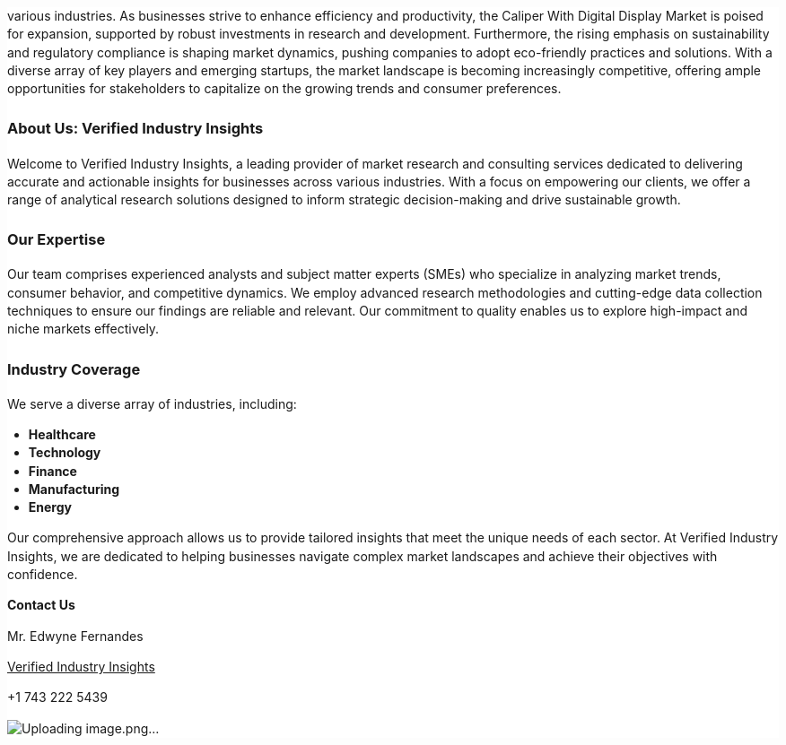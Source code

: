 various industries. As businesses strive to enhance efficiency and productivity, the Caliper With Digital Display Market is poised for expansion, supported by robust investments in research and development. Furthermore, the rising emphasis on sustainability and regulatory compliance is shaping market dynamics, pushing companies to adopt eco-friendly practices and solutions. With a diverse array of key players and emerging startups, the market landscape is becoming increasingly competitive, offering ample opportunities for stakeholders to capitalize on the growing trends and consumer preferences.</p><h3>About Us: Verified Industry Insights</h3><p>Welcome to Verified Industry Insights, a leading provider of market research and consulting services dedicated to delivering accurate and actionable insights for businesses across various industries. With a focus on empowering our clients, we offer a range of analytical research solutions designed to inform strategic decision-making and drive sustainable growth.</p><h3>Our Expertise</h3><p>Our team comprises experienced analysts and subject matter experts (SMEs) who specialize in analyzing market trends, consumer behavior, and competitive dynamics. We employ advanced research methodologies and cutting-edge data collection techniques to ensure our findings are reliable and relevant. Our commitment to quality enables us to explore high-impact and niche markets effectively.</p><h3>Industry Coverage</h3><p>We serve a diverse array of industries, including:</p><ul><li><strong>Healthcare</strong></li><li><strong>Technology</strong></li><li><strong>Finance</strong></li><li><strong>Manufacturing</strong></li><li><strong>Energy</strong></li></ul><p>Our comprehensive approach allows us to provide tailored insights that meet the unique needs of each sector. At Verified Industry Insights, we are dedicated to helping businesses navigate complex market landscapes and achieve their objectives with confidence.</p><p><strong>Contact Us</strong></p><p>Mr. Edwyne Fernandes</p><p><a href="https://www.verifiedindustryinsights.com/">Verified Industry Insights</a></p><p>+1 743 222 5439</p>
![Uploading image.png…]()
